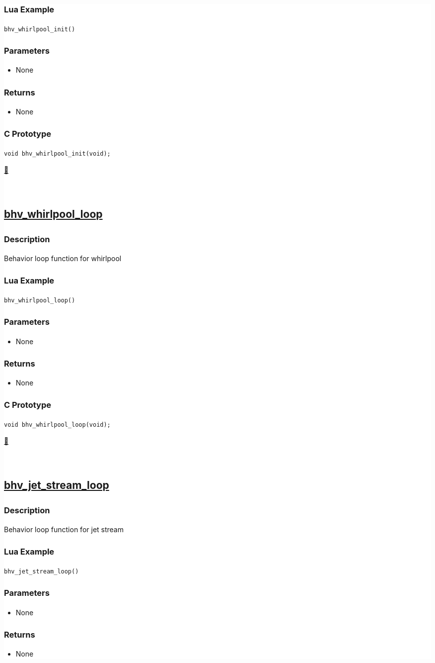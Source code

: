 ### Lua Example
`bhv_whirlpool_init()`

### Parameters
- None

### Returns
- None

### C Prototype
`void bhv_whirlpool_init(void);`

[:arrow_up_small:](#)

<br />

## [bhv_whirlpool_loop](#bhv_whirlpool_loop)

### Description
Behavior loop function for whirlpool

### Lua Example
`bhv_whirlpool_loop()`

### Parameters
- None

### Returns
- None

### C Prototype
`void bhv_whirlpool_loop(void);`

[:arrow_up_small:](#)

<br />

## [bhv_jet_stream_loop](#bhv_jet_stream_loop)

### Description
Behavior loop function for jet stream

### Lua Example
`bhv_jet_stream_loop()`

### Parameters
- None

### Returns
- None
